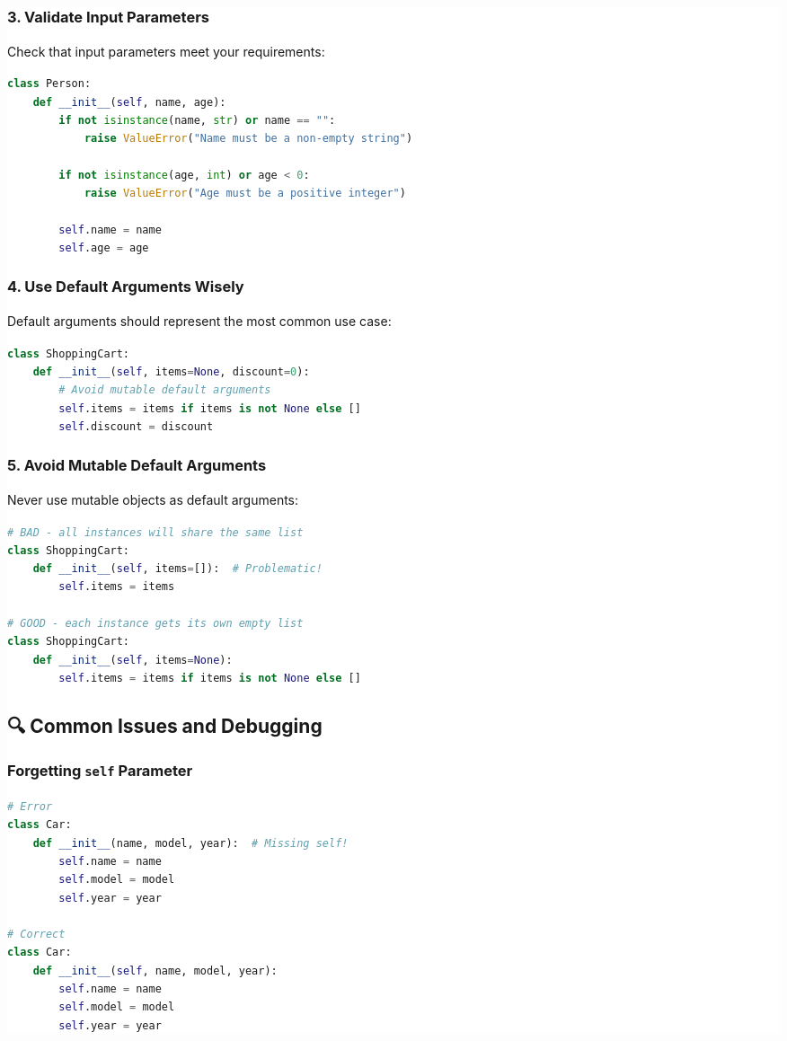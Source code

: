 ### 3. Validate Input Parameters

Check that input parameters meet your requirements:

```python
class Person:
    def __init__(self, name, age):
        if not isinstance(name, str) or name == "":
            raise ValueError("Name must be a non-empty string")
        
        if not isinstance(age, int) or age < 0:
            raise ValueError("Age must be a positive integer")
            
        self.name = name
        self.age = age
```

### 4. Use Default Arguments Wisely

Default arguments should represent the most common use case:

```python
class ShoppingCart:
    def __init__(self, items=None, discount=0):
        # Avoid mutable default arguments
        self.items = items if items is not None else []
        self.discount = discount
```

### 5. Avoid Mutable Default Arguments

Never use mutable objects as default arguments:

```python
# BAD - all instances will share the same list
class ShoppingCart:
    def __init__(self, items=[]):  # Problematic!
        self.items = items

# GOOD - each instance gets its own empty list
class ShoppingCart:
    def __init__(self, items=None):
        self.items = items if items is not None else []
```

## 🔍 Common Issues and Debugging

### Forgetting `self` Parameter

```python
# Error
class Car:
    def __init__(name, model, year):  # Missing self!
        self.name = name
        self.model = model
        self.year = year

# Correct
class Car:
    def __init__(self, name, model, year):
        self.name = name
        self.model = model
        self.year = year
```
